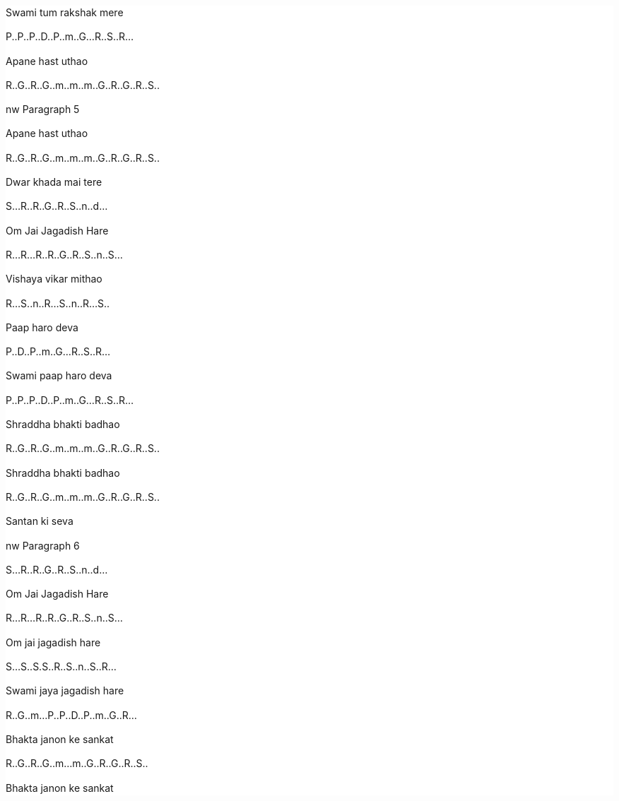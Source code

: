 Swami tum rakshak mere

P..P..P..D..P..m..G…R..S..R…

Apane hast uthao

R..G..R..G..m..m..m..G..R..G..R..S..

nw Paragraph 5

Apane hast uthao

R..G..R..G..m..m..m..G..R..G..R..S..

Dwar khada mai tere

S…R..R..G..R..S..n..d…

Om Jai Jagadish Hare

R…R…R..R..G..R..S..n..S…

Vishaya vikar mithao

R…S..n..R…S..n..R…S..

Paap haro deva

P..D..P..m..G…R..S..R…

Swami paap haro deva

P..P..P..D..P..m..G…R..S..R…

Shraddha bhakti badhao

R..G..R..G..m..m..m..G..R..G..R..S..

Shraddha bhakti badhao

R..G..R..G..m..m..m..G..R..G..R..S..

Santan ki seva

nw Paragraph 6

S…R..R..G..R..S..n..d…

Om Jai Jagadish Hare

R…R…R..R..G..R..S..n..S…

Om jai jagadish hare

S…S..S.S..R..S..n..S..R…

Swami jaya jagadish hare

R..G..m…P..P..D..P..m..G..R…

Bhakta janon ke sankat

R..G..R..G..m…m..G..R..G..R..S..

Bhakta janon ke sankat
